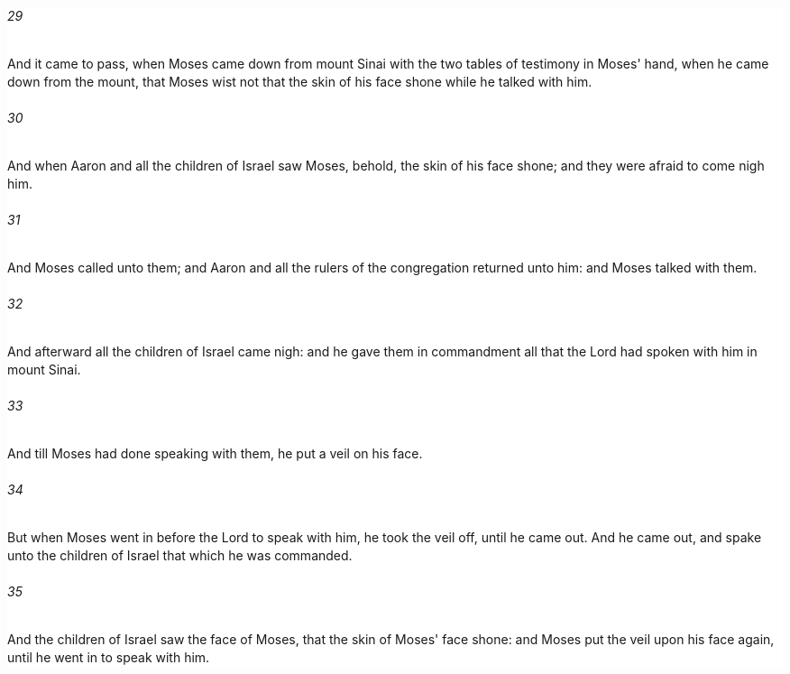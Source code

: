 ###### 29
And it came to pass, when Moses came down from mount Sinai with the two tables of testimony in Moses' hand, when he came down from the mount, that Moses wist not that the skin of his face shone while he talked with him.

###### 30
And when Aaron and all the children of Israel saw Moses, behold, the skin of his face shone; and they were afraid to come nigh him.

###### 31
And Moses called unto them; and Aaron and all the rulers of the congregation returned unto him: and Moses talked with them.

###### 32
And afterward all the children of Israel came nigh: and he gave them in commandment all that the Lord had spoken with him in mount Sinai.

###### 33
And till Moses had done speaking with them, he put a veil on his face.

###### 34
But when Moses went in before the Lord to speak with him, he took the veil off, until he came out. And he came out, and spake unto the children of Israel that which he was commanded.

###### 35
And the children of Israel saw the face of Moses, that the skin of Moses' face shone: and Moses put the veil upon his face again, until he went in to speak with him.

